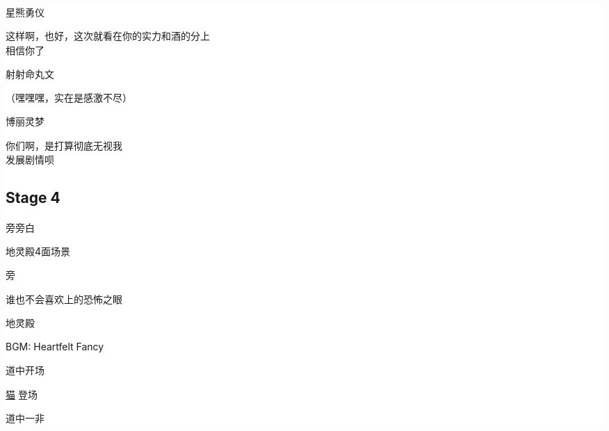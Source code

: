 

[](./星熊勇仪.md)星熊勇仪
  
这样啊，也好，这次就看在你的实力和酒的分上  
相信你了
  


射射命丸文
  
（嘿嘿嘿，实在是感激不尽）
  


[](./博丽灵梦.md)博丽灵梦
  
你们啊，是打算彻底无视我  
发展剧情呗
  



## Stage 4
旁旁白
  
[](./文件-地灵殿4面场景.png.md)  

地灵殿4面场景
  

  

旁
  
谁也不会喜欢上的恐怖之眼
  



  
地灵殿
  

  


  
BGM: Heartfelt Fancy
  

  


  
道中开场
  

  


  
[猫](./火焰猫燐.md) 登场
  

  


  
道中一非
  

  

